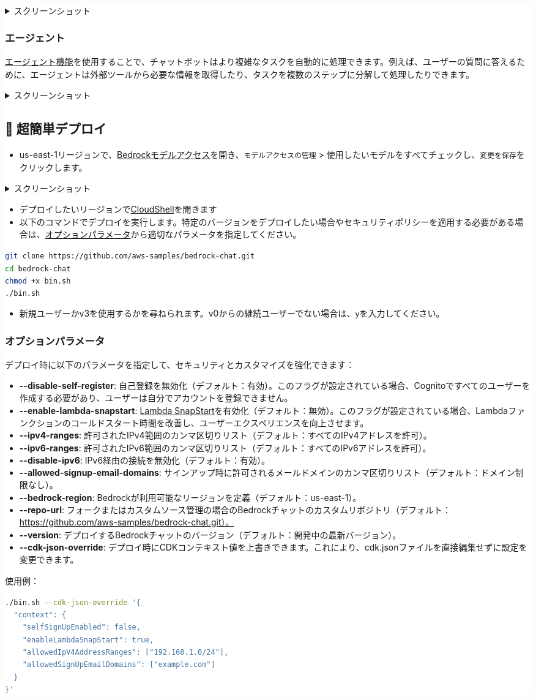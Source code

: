 <details><summary>スクリーンショット</summary></details>

### エージェント

[エージェント機能](./AGENT_ja-JP.md)を使用することで、チャットボットはより複雑なタスクを自動的に処理できます。例えば、ユーザーの質問に答えるために、エージェントは外部ツールから必要な情報を取得したり、タスクを複数のステップに分解して処理したりできます。

<details><summary>スクリーンショット</summary></details>

## 🚀 超簡単デプロイ

- us-east-1リージョンで、[Bedrockモデルアクセス](https://us-east-1.console.aws.amazon.com/bedrock/home?region=us-east-1#/modelaccess)を開き、`モデルアクセスの管理` > 使用したいモデルをすべてチェックし、`変更を保存`をクリックします。

<details><summary>スクリーンショット</summary></details>

- デプロイしたいリージョンで[CloudShell](https://console.aws.amazon.com/cloudshell/home)を開きます
- 以下のコマンドでデプロイを実行します。特定のバージョンをデプロイしたい場合やセキュリティポリシーを適用する必要がある場合は、[オプションパラメータ](#オプションパラメータ)から適切なパラメータを指定してください。

```sh
git clone https://github.com/aws-samples/bedrock-chat.git
cd bedrock-chat
chmod +x bin.sh
./bin.sh
```

- 新規ユーザーかv3を使用するかを尋ねられます。v0からの継続ユーザーでない場合は、`y`を入力してください。

### オプションパラメータ

デプロイ時に以下のパラメータを指定して、セキュリティとカスタマイズを強化できます：

- **--disable-self-register**: 自己登録を無効化（デフォルト：有効）。このフラグが設定されている場合、Cognitoですべてのユーザーを作成する必要があり、ユーザーは自分でアカウントを登録できません。
- **--enable-lambda-snapstart**: [Lambda SnapStart](https://docs.aws.amazon.com/lambda/latest/dg/snapstart.html)を有効化（デフォルト：無効）。このフラグが設定されている場合、Lambdaファンクションのコールドスタート時間を改善し、ユーザーエクスペリエンスを向上させます。
- **--ipv4-ranges**: 許可されたIPv4範囲のカンマ区切りリスト（デフォルト：すべてのIPv4アドレスを許可）。
- **--ipv6-ranges**: 許可されたIPv6範囲のカンマ区切りリスト（デフォルト：すべてのIPv6アドレスを許可）。
- **--disable-ipv6**: IPv6経由の接続を無効化（デフォルト：有効）。
- **--allowed-signup-email-domains**: サインアップ時に許可されるメールドメインのカンマ区切りリスト（デフォルト：ドメイン制限なし）。
- **--bedrock-region**: Bedrockが利用可能なリージョンを定義（デフォルト：us-east-1）。
- **--repo-url**: フォークまたはカスタムソース管理の場合のBedrockチャットのカスタムリポジトリ（デフォルト：https://github.com/aws-samples/bedrock-chat.git）。
- **--version**: デプロイするBedrockチャットのバージョン（デフォルト：開発中の最新バージョン）。
- **--cdk-json-override**: デプロイ時にCDKコンテキスト値を上書きできます。これにより、cdk.jsonファイルを直接編集せずに設定を変更できます。

使用例：

```bash
./bin.sh --cdk-json-override '{
  "context": {
    "selfSignUpEnabled": false,
    "enableLambdaSnapStart": true,
    "allowedIpV4AddressRanges": ["192.168.1.0/24"],
    "allowedSignUpEmailDomains": ["example.com"]
  }
}'
```
